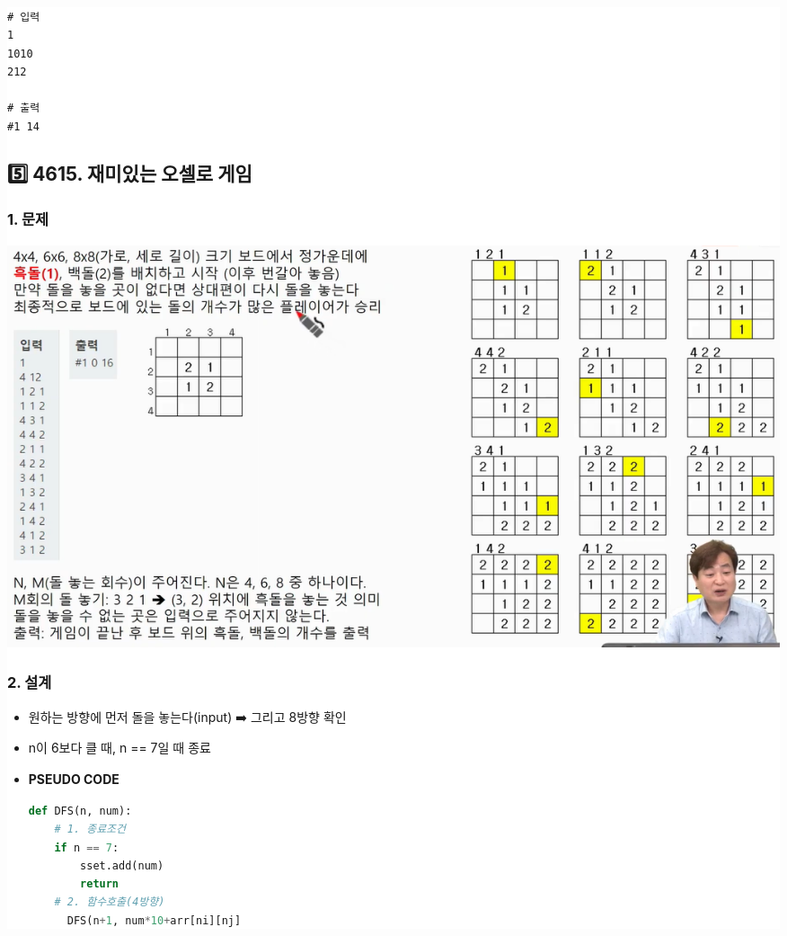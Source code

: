 
```
# 입력
1
1010
212

# 출력
#1 14
```



## :five: 4615. 재미있는 오셀로 게임

### 1. 문제

![image-20220325152304258](Algorithm_DFS.assets/image-20220325152304258.png)

### 2. 설계

* 원하는 방향에 먼저 돌을 놓는다(input) :arrow_right: 그리고 8방향 확인

* n이 6보다 클 때, n == 7일 때 종료

* **PSEUDO CODE**

  ```python
  def DFS(n, num):
      # 1. 종료조건
      if n == 7:
          sset.add(num)
          return
      # 2. 함수호출(4방향)
      	DFS(n+1, num*10+arr[ni][nj]        
  ```
